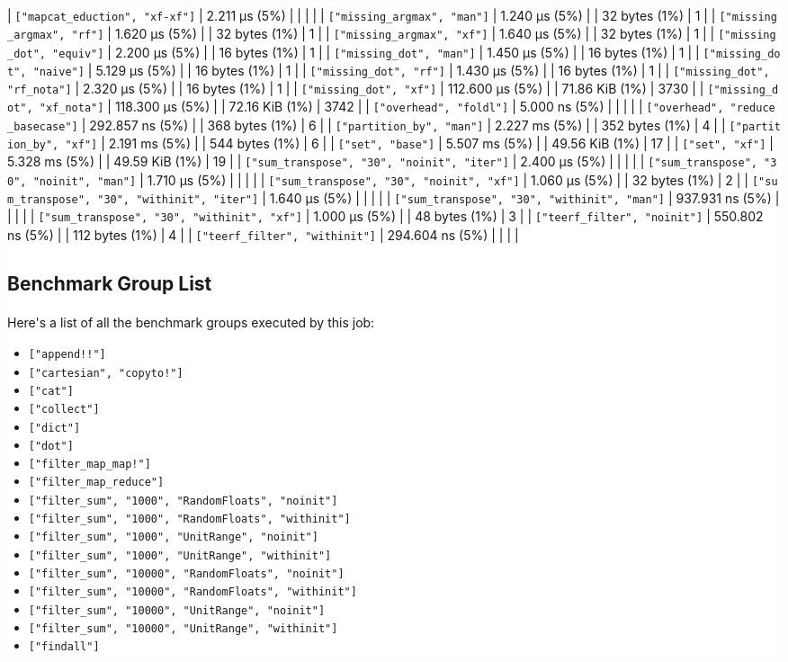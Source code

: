 | `["mapcat_eduction", "xf-xf"]`                                 |   2.211 μs (5%) |         |                 |             |
| `["missing_argmax", "man"]`                                    |   1.240 μs (5%) |         |   32 bytes (1%) |           1 |
| `["missing_argmax", "rf"]`                                     |   1.620 μs (5%) |         |   32 bytes (1%) |           1 |
| `["missing_argmax", "xf"]`                                     |   1.640 μs (5%) |         |   32 bytes (1%) |           1 |
| `["missing_dot", "equiv"]`                                     |   2.200 μs (5%) |         |   16 bytes (1%) |           1 |
| `["missing_dot", "man"]`                                       |   1.450 μs (5%) |         |   16 bytes (1%) |           1 |
| `["missing_dot", "naive"]`                                     |   5.129 μs (5%) |         |   16 bytes (1%) |           1 |
| `["missing_dot", "rf"]`                                        |   1.430 μs (5%) |         |   16 bytes (1%) |           1 |
| `["missing_dot", "rf_nota"]`                                   |   2.320 μs (5%) |         |   16 bytes (1%) |           1 |
| `["missing_dot", "xf"]`                                        | 112.600 μs (5%) |         |  71.86 KiB (1%) |        3730 |
| `["missing_dot", "xf_nota"]`                                   | 118.300 μs (5%) |         |  72.16 KiB (1%) |        3742 |
| `["overhead", "foldl"]`                                        |   5.000 ns (5%) |         |                 |             |
| `["overhead", "reduce_basecase"]`                              | 292.857 ns (5%) |         |  368 bytes (1%) |           6 |
| `["partition_by", "man"]`                                      |   2.227 ms (5%) |         |  352 bytes (1%) |           4 |
| `["partition_by", "xf"]`                                       |   2.191 ms (5%) |         |  544 bytes (1%) |           6 |
| `["set", "base"]`                                              |   5.507 ms (5%) |         |  49.56 KiB (1%) |          17 |
| `["set", "xf"]`                                                |   5.328 ms (5%) |         |  49.59 KiB (1%) |          19 |
| `["sum_transpose", "30", "noinit", "iter"]`                    |   2.400 μs (5%) |         |                 |             |
| `["sum_transpose", "30", "noinit", "man"]`                     |   1.710 μs (5%) |         |                 |             |
| `["sum_transpose", "30", "noinit", "xf"]`                      |   1.060 μs (5%) |         |   32 bytes (1%) |           2 |
| `["sum_transpose", "30", "withinit", "iter"]`                  |   1.640 μs (5%) |         |                 |             |
| `["sum_transpose", "30", "withinit", "man"]`                   | 937.931 ns (5%) |         |                 |             |
| `["sum_transpose", "30", "withinit", "xf"]`                    |   1.000 μs (5%) |         |   48 bytes (1%) |           3 |
| `["teerf_filter", "noinit"]`                                   | 550.802 ns (5%) |         |  112 bytes (1%) |           4 |
| `["teerf_filter", "withinit"]`                                 | 294.604 ns (5%) |         |                 |             |

## Benchmark Group List
Here's a list of all the benchmark groups executed by this job:

- `["append!!"]`
- `["cartesian", "copyto!"]`
- `["cat"]`
- `["collect"]`
- `["dict"]`
- `["dot"]`
- `["filter_map_map!"]`
- `["filter_map_reduce"]`
- `["filter_sum", "1000", "RandomFloats", "noinit"]`
- `["filter_sum", "1000", "RandomFloats", "withinit"]`
- `["filter_sum", "1000", "UnitRange", "noinit"]`
- `["filter_sum", "1000", "UnitRange", "withinit"]`
- `["filter_sum", "10000", "RandomFloats", "noinit"]`
- `["filter_sum", "10000", "RandomFloats", "withinit"]`
- `["filter_sum", "10000", "UnitRange", "noinit"]`
- `["filter_sum", "10000", "UnitRange", "withinit"]`
- `["findall"]`